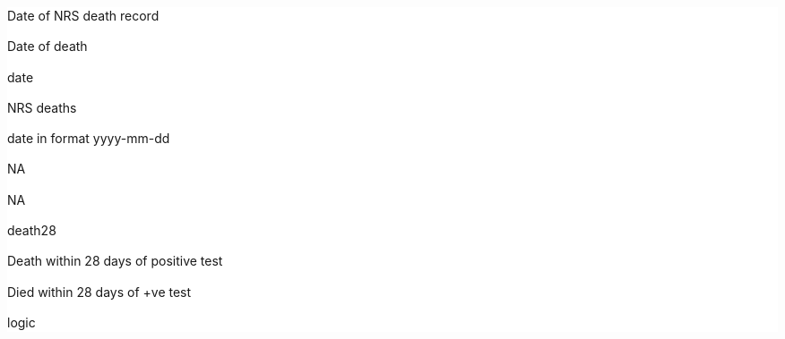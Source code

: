 Date of NRS death record

</td>

<td style="text-align:left;">

Date of death

</td>

<td style="text-align:left;">

date

</td>

<td style="text-align:left;">

NRS deaths

</td>

<td style="text-align:left;">

date in format yyyy-mm-dd

</td>

<td style="text-align:left;">

NA

</td>

<td style="text-align:left;">

NA

</td>

</tr>

<tr>

<td style="text-align:left;">

death28

</td>

<td style="text-align:left;">

Death within 28 days of positive test

</td>

<td style="text-align:left;">

Died within 28 days of +ve test

</td>

<td style="text-align:left;">

logic
